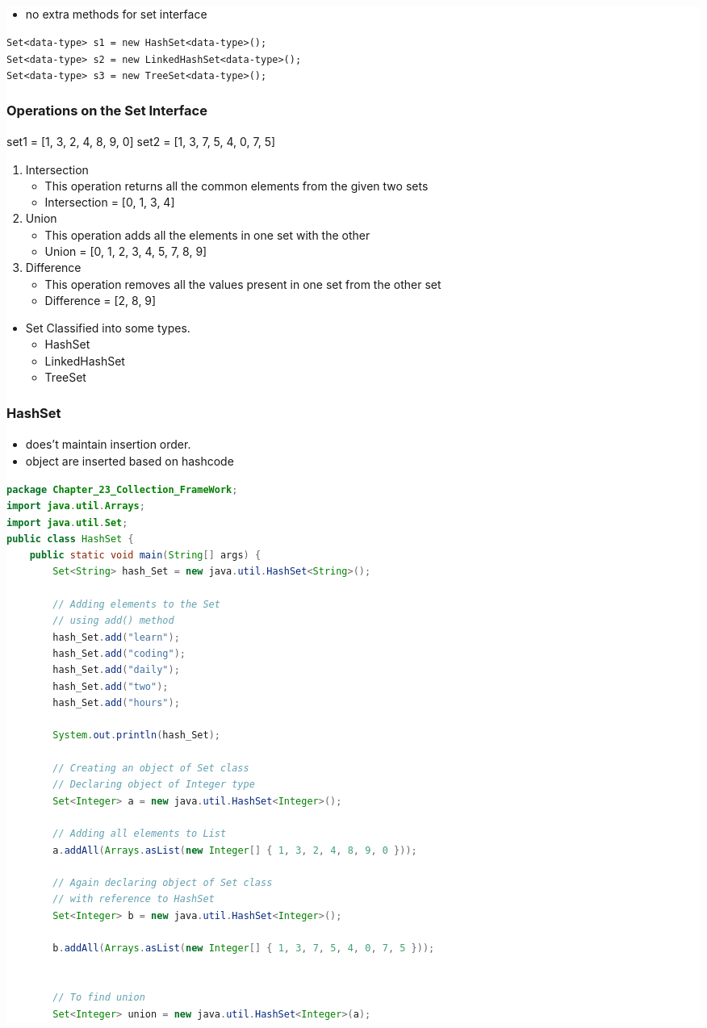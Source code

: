 * no extra methods for set interface

```
Set<data-type> s1 = new HashSet<data-type>();  
Set<data-type> s2 = new LinkedHashSet<data-type>();  
Set<data-type> s3 = new TreeSet<data-type>();  
```

### Operations on the Set Interface

set1 = [1, 3, 2, 4, 8, 9, 0]
set2 = [1, 3, 7, 5, 4, 0, 7, 5]
1. Intersection 
   - This operation returns all the common elements from the given two sets
   - Intersection = [0, 1, 3, 4]
2. Union
   - This operation adds all the elements in one set with the other
   - Union = [0, 1, 2, 3, 4, 5, 7, 8, 9] 
3. Difference
   - This operation removes all the values present in one set from the other set
   - Difference = [2, 8, 9]

* Set Classified into some types.
    - HashSet
    - LinkedHashSet
    - TreeSet

### HashSet
* does’t maintain insertion order.
* object are inserted based on hashcode

```java
package Chapter_23_Collection_FrameWork;
import java.util.Arrays;
import java.util.Set;
public class HashSet {
    public static void main(String[] args) {
        Set<String> hash_Set = new java.util.HashSet<String>();

        // Adding elements to the Set
        // using add() method
        hash_Set.add("learn");
        hash_Set.add("coding");
        hash_Set.add("daily");
        hash_Set.add("two");
        hash_Set.add("hours");

        System.out.println(hash_Set);

        // Creating an object of Set class
        // Declaring object of Integer type
        Set<Integer> a = new java.util.HashSet<Integer>();

        // Adding all elements to List
        a.addAll(Arrays.asList(new Integer[] { 1, 3, 2, 4, 8, 9, 0 }));

        // Again declaring object of Set class
        // with reference to HashSet
        Set<Integer> b = new java.util.HashSet<Integer>();

        b.addAll(Arrays.asList(new Integer[] { 1, 3, 7, 5, 4, 0, 7, 5 }));


        // To find union
        Set<Integer> union = new java.util.HashSet<Integer>(a);
```
